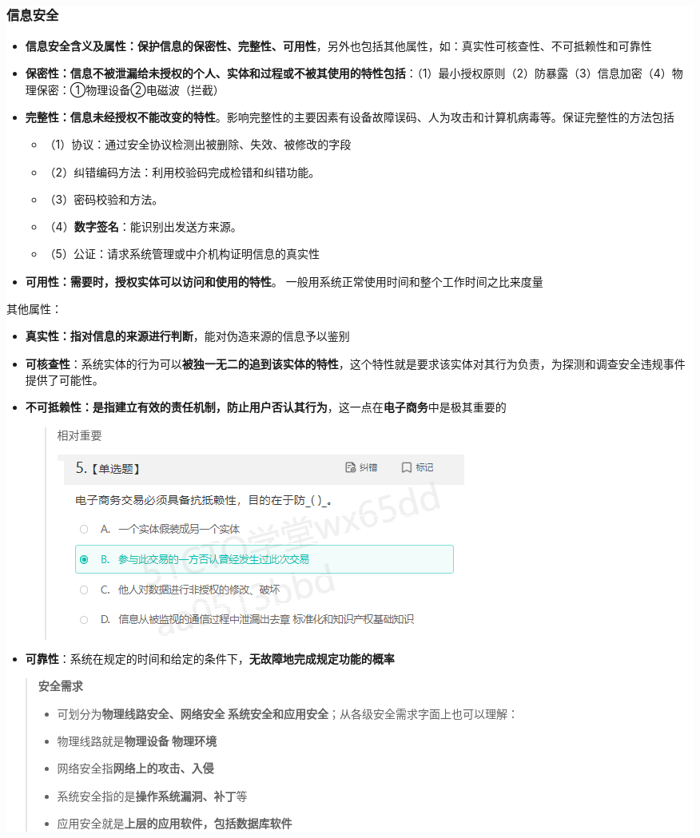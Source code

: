 ### 信息安全

- **信息安全含义及属性：保护信息的保密性、完整性、可用性**，另外也包括其他属性，如：真实性可核查性、不可抵赖性和可靠性

- **保密性：信息不被泄漏给未授权的个人、实体和过程或不被其使用的特性包括**：（1）最小授权原则（2）防暴露（3）信息加密（4）物理保密：①物理设备②电磁波（拦截）

- **完整性：信息未经授权不能改变的特性**。影响完整性的主要因素有设备故障误码、人为攻击和计算机病毒等。保证完整性的方法包括
  -  （1）协议：通过安全协议检测出被删除、失效、被修改的字段
  
  -  （2）纠错编码方法：利用校验码完成检错和纠错功能。
  
  -   （3）密码校验和方法。
  
  -  （4）**数字签名**：能识别出发送方来源。
  
  -  （5）公证：请求系统管理或中介机构证明信息的真实性
  
- **可用性：需要时，授权实体可以访问和使用的特性**。 一般用系统正常使用时间和整个工作时间之比来度量

其他属性：

- **真实性：指对信息的来源进行判断**，能对伪造来源的信息予以鉴别

- **可核查性**：系统实体的行为可以**被独一无二的追到该实体的特性**，这个特性就是要求该实体对其行为负责，为探测和调查安全违规事件提供了可能性。

- **不可抵赖性：是指建立有效的责任机制，防止用户否认其行为**，这一点在**电子商务**中是极其重要的

  > 相对重要
  >
  > ![](assets/140.png)

- **可靠性**：系统在规定的时间和给定的条件下，**无故障地完成规定功能的概率**







> **安全需求**
>
> - 可划分为**物理线路安全、网络安全 系统安全和应用安全**；从各级安全需求字面上也可以理解：
>
> - 物理线路就是**物理设备 物理环境**
> - 网络安全指**网络上的攻击、入侵**
> - 系统安全指的是**操作系统漏洞、补丁**等
> - 应用安全就是**上层的应用软件，包括数据库软件**
